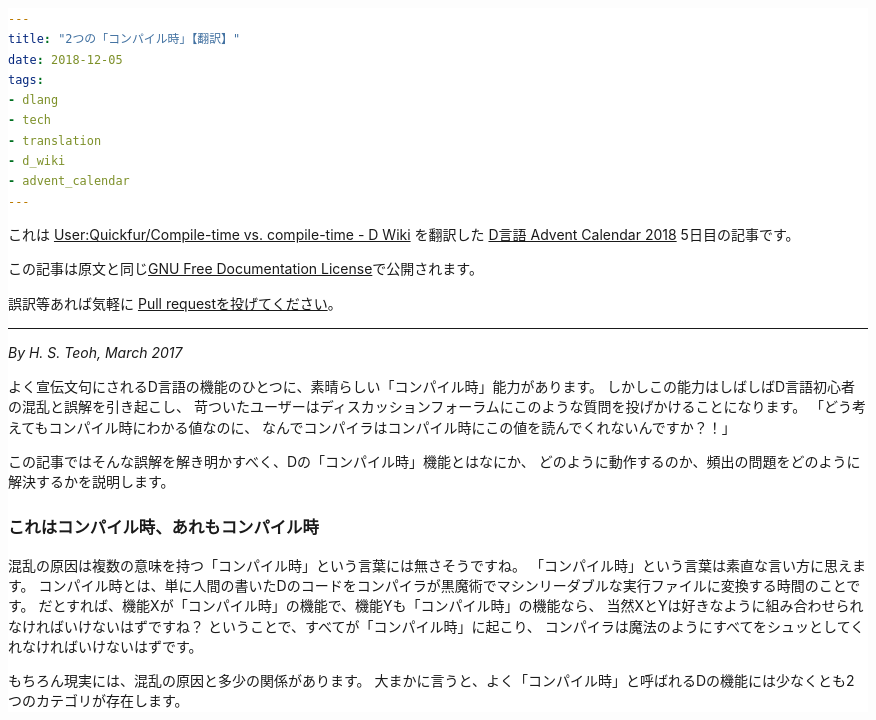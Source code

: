```yaml
---
title: "2つの「コンパイル時」【翻訳】"
date: 2018-12-05
tags:
- dlang
- tech
- translation
- d_wiki
- advent_calendar
---
```


これは
[User:Quickfur/Compile-time vs. compile-time - D Wiki](https://wiki.dlang.org/User:Quickfur/Compile-time_vs._compile-time)
を翻訳した
[D言語 Advent Calendar 2018](https://qiita.com/advent-calendar/2018/dlang)
5日目の記事です。

この記事は原文と同じ[GNU Free Documentation License](http://www.gnu.org/copyleft/fdl.html)で公開されます。

誤訳等あれば気軽に
[Pull requestを投げてください](https://github.com/kotet/blog.kotet.jp)。

---

_By H. S. Teoh, March 2017_



よく宣伝文句にされるD言語の機能のひとつに、素晴らしい「コンパイル時」能力があります。
しかしこの能力はしばしばD言語初心者の混乱と誤解を引き起こし、
苛ついたユーザーはディスカッションフォーラムにこのような質問を投げかけることになります。
「どう考えてもコンパイル時にわかる値なのに、
なんでコンパイラはコンパイル時にこの値を読んでくれないんですか？！」



この記事ではそんな誤解を解き明かすべく、Dの「コンパイル時」機能とはなにか、
どのように動作するのか、頻出の問題をどのように解決するかを説明します。



### これはコンパイル時、あれもコンパイル時



混乱の原因は複数の意味を持つ「コンパイル時」という言葉には無さそうですね。
「コンパイル時」という言葉は素直な言い方に思えます。
コンパイル時とは、単に人間の書いたDのコードをコンパイラが黒魔術でマシンリーダブルな実行ファイルに変換する時間のことです。
だとすれば、機能Xが「コンパイル時」の機能で、機能Yも「コンパイル時」の機能なら、
当然XとYは好きなように組み合わせられなければいけないはずですね？
ということで、すべてが「コンパイル時」に起こり、
コンパイラは魔法のようにすべてをシュッとしてくれなければいけないはずです。



もちろん現実には、混乱の原因と多少の関係があります。
大まかに言うと、よく「コンパイル時」と呼ばれるDの機能には少なくとも2つのカテゴリが存在します。
